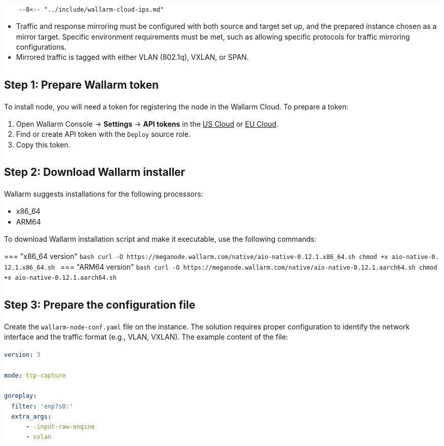         --8<-- "../include/wallarm-cloud-ips.md"
* Traffic and response mirroring must be configured with both source and target set up, and the prepared instance chosen as a mirror target. Specific environment requirements must be met, such as allowing specific protocols for traffic mirroring configurations.
* Mirrored traffic is tagged with either VLAN (802.1q), VXLAN, or SPAN. 

## Step 1: Prepare Wallarm token

To install node, you will need a token for registering the node in the Wallarm Cloud. To prepare a token:

1. Open Wallarm Console → **Settings** → **API tokens** in the [US Cloud](https://us1.my.wallarm.com/settings/api-tokens) or [EU Cloud](https://my.wallarm.com/settings/api-tokens).
1. Find or create API token with the `Deploy` source role.
1. Copy this token.

## Step 2: Download Wallarm installer

Wallarm suggests installations for the following processors:

* x86_64
* ARM64

To download Wallarm installation script and make it executable, use the following commands:

=== "x86_64 version"
    ```bash
    curl -O https://meganode.wallarm.com/native/aio-native-0.12.1.x86_64.sh
    chmod +x aio-native-0.12.1.x86_64.sh
    ```
=== "ARM64 version"
    ```bash
    curl -O https://meganode.wallarm.com/native/aio-native-0.12.1.aarch64.sh
    chmod +x aio-native-0.12.1.aarch64.sh
    ```

## Step 3: Prepare the configuration file

Create the `wallarm-node-conf.yaml` file on the instance. The solution requires proper configuration to identify the network interface and the traffic format (e.g., VLAN, VXLAN). The example content of the file:

```yaml
version: 3

mode: tcp-capture

goreplay:
  filter: 'enp7s0:'
  extra_args:
      - -input-raw-engine
      - vxlan
```

